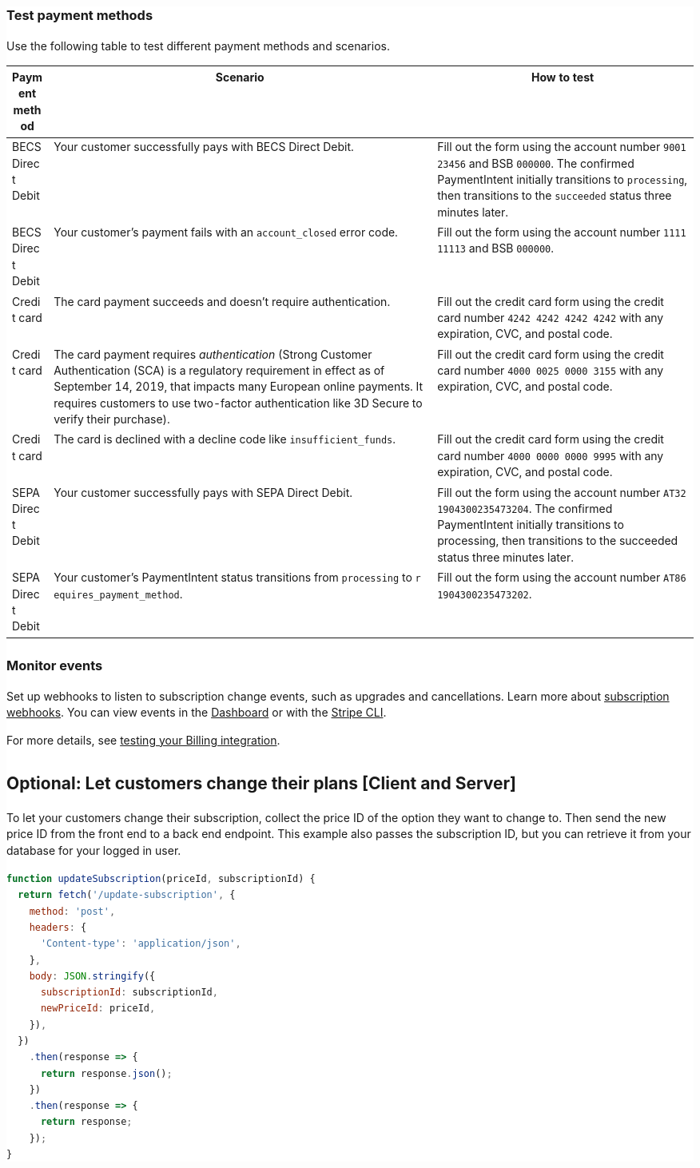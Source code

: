 ### Test payment methods

Use the following table to test different payment methods and scenarios.

| Payment method    | Scenario                                                                                                                                                                                                                                                                                      | How to test                                                                                                                                                                                                 |
| ----------------- | --------------------------------------------------------------------------------------------------------------------------------------------------------------------------------------------------------------------------------------------------------------------------------------------- | ----------------------------------------------------------------------------------------------------------------------------------------------------------------------------------------------------------- |
| BECS Direct Debit | Your customer successfully pays with BECS Direct Debit.                                                                                                                                                                                                                                       | Fill out the form using the account number `900123456` and BSB `000000`. The confirmed PaymentIntent initially transitions to `processing`, then transitions to the `succeeded` status three minutes later. |
| BECS Direct Debit | Your customer’s payment fails with an `account_closed` error code.                                                                                                                                                                                                                            | Fill out the form using the account number `111111113` and BSB `000000`.                                                                                                                                    |
| Credit card       | The card payment succeeds and doesn’t require authentication.                                                                                                                                                                                                                                 | Fill out the credit card form using the credit card number `4242 4242 4242 4242` with any expiration, CVC, and postal code.                                                                                 |
| Credit card       | The card payment requires *authentication* (Strong Customer Authentication (SCA) is a regulatory requirement in effect as of September 14, 2019, that impacts many European online payments. It requires customers to use two-factor authentication like 3D Secure to verify their purchase). | Fill out the credit card form using the credit card number `4000 0025 0000 3155` with any expiration, CVC, and postal code.                                                                                 |
| Credit card       | The card is declined with a decline code like `insufficient_funds`.                                                                                                                                                                                                                           | Fill out the credit card form using the credit card number `4000 0000 0000 9995` with any expiration, CVC, and postal code.                                                                                 |
| SEPA Direct Debit | Your customer successfully pays with SEPA Direct Debit.                                                                                                                                                                                                                                       | Fill out the form using the account number `AT321904300235473204`. The confirmed PaymentIntent initially transitions to processing, then transitions to the succeeded status three minutes later.           |
| SEPA Direct Debit | Your customer’s PaymentIntent status transitions from `processing` to `requires_payment_method`.                                                                                                                                                                                              | Fill out the form using the account number `AT861904300235473202`.                                                                                                                                          |

### Monitor events

Set up webhooks to listen to subscription change events, such as upgrades and cancellations. Learn more about [subscription webhooks](https://docs.stripe.com/billing/subscriptions/webhooks.md). You can view events in the [Dashboard](https://dashboard.stripe.com/test/events) or with the [Stripe CLI](https://docs.stripe.com/webhooks.md#test-webhook).

For more details, see [testing your Billing integration](https://docs.stripe.com/billing/testing.md).

## Optional: Let customers change their plans [Client and Server]

To let your customers change their subscription, collect the price ID of the option they want to change to. Then send the new price ID from the front end to a back end endpoint. This example also passes the subscription ID, but you can retrieve it from your database for your logged in user.

```javascript
function updateSubscription(priceId, subscriptionId) {
  return fetch('/update-subscription', {
    method: 'post',
    headers: {
      'Content-type': 'application/json',
    },
    body: JSON.stringify({
      subscriptionId: subscriptionId,
      newPriceId: priceId,
    }),
  })
    .then(response => {
      return response.json();
    })
    .then(response => {
      return response;
    });
}
```
